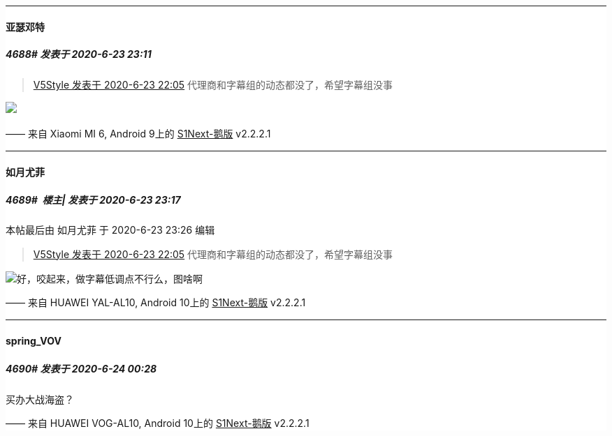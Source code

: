 










-----

####  亚瑟邓特  
##### 4688#       发表于 2020-6-23 23:11



<blockquote><a href="httphttps://bbs.saraba1st.com/2b/forum.php?mod=redirect&amp;goto=findpost&amp;pid=47925161&amp;ptid=1789687" target="_blank">V5Style 发表于 2020-6-23 22:05</a>
代理商和字幕组的动态都没了，希望字幕组没事</blockquote>
<img src="https://static.saraba1st.com/image/smiley/face2017/049.png" referrerpolicy="no-referrer">

—— 来自 Xiaomi MI 6, Android 9上的 [S1Next-鹅版](https://github.com/ykrank/S1-Next/releases) v2.2.2.1







-----

####  如月尤菲  
##### 4689#         楼主| 发表于 2020-6-23 23:17



 本帖最后由 如月尤菲 于 2020-6-23 23:26 编辑 
<blockquote><a href="httphttps://bbs.saraba1st.com/2b/forum.php?mod=redirect&amp;goto=findpost&amp;pid=47925161&amp;ptid=1789687" target="_blank">V5Style 发表于 2020-6-23 22:05</a>
代理商和字幕组的动态都没了，希望字幕组没事</blockquote>
<img src="https://static.saraba1st.com/image/smiley/face2017/067.png" referrerpolicy="no-referrer">好，咬起来，做字幕低调点不行么，图啥啊

—— 来自 HUAWEI YAL-AL10, Android 10上的 [S1Next-鹅版](https://github.com/ykrank/S1-Next/releases) v2.2.2.1







-----

####  spring_VOV  
##### 4690#       发表于 2020-6-24 00:28




买办大战海盗？

—— 来自 HUAWEI VOG-AL10, Android 10上的 [S1Next-鹅版](https://github.com/ykrank/S1-Next/releases) v2.2.2.1
